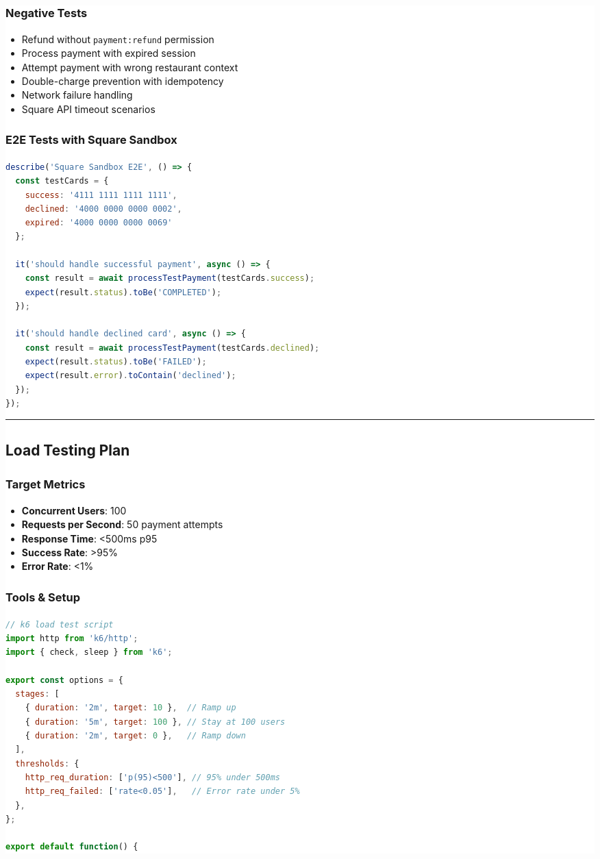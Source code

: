 ### Negative Tests

- Refund without `payment:refund` permission
- Process payment with expired session
- Attempt payment with wrong restaurant context
- Double-charge prevention with idempotency
- Network failure handling
- Square API timeout scenarios

### E2E Tests with Square Sandbox

```javascript
describe('Square Sandbox E2E', () => {
  const testCards = {
    success: '4111 1111 1111 1111',
    declined: '4000 0000 0000 0002',
    expired: '4000 0000 0000 0069'
  };
  
  it('should handle successful payment', async () => {
    const result = await processTestPayment(testCards.success);
    expect(result.status).toBe('COMPLETED');
  });
  
  it('should handle declined card', async () => {
    const result = await processTestPayment(testCards.declined);
    expect(result.status).toBe('FAILED');
    expect(result.error).toContain('declined');
  });
});
```

---

## Load Testing Plan

### Target Metrics

- **Concurrent Users**: 100
- **Requests per Second**: 50 payment attempts
- **Response Time**: <500ms p95
- **Success Rate**: >95%
- **Error Rate**: <1%

### Tools & Setup

```javascript
// k6 load test script
import http from 'k6/http';
import { check, sleep } from 'k6';

export const options = {
  stages: [
    { duration: '2m', target: 10 },  // Ramp up
    { duration: '5m', target: 100 }, // Stay at 100 users
    { duration: '2m', target: 0 },   // Ramp down
  ],
  thresholds: {
    http_req_duration: ['p(95)<500'], // 95% under 500ms
    http_req_failed: ['rate<0.05'],   // Error rate under 5%
  },
};

export default function() {
```